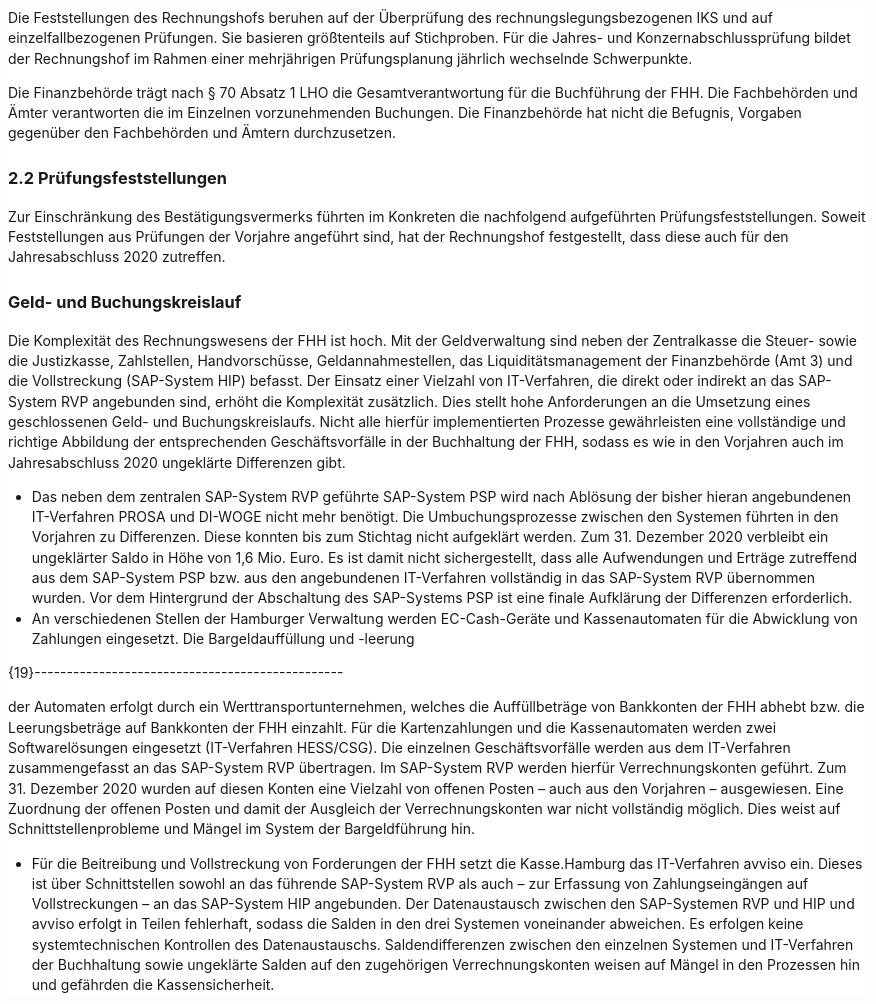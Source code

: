 Die Feststellungen des Rechnungshofs beruhen auf der Überprüfung des rechnungslegungsbezogenen IKS und auf einzelfallbezogenen Prüfungen. Sie basieren größtenteils auf Stichproben. Für die Jahres- und Konzernabschlussprüfung bildet der Rechnungshof im Rahmen einer mehrjährigen Prüfungsplanung jährlich wechselnde Schwerpunkte.

Die Finanzbehörde trägt nach § 70 Absatz 1 LHO die Gesamtverantwortung für die Buchführung der FHH. Die Fachbehörden und Ämter verantworten die im Einzelnen vorzunehmenden Buchungen. Die Finanzbehörde hat nicht die Befugnis, Vorgaben gegenüber den Fachbehörden und Ämtern durchzusetzen.

### **2.2 Prüfungsfeststellungen**

Zur Einschränkung des Bestätigungsvermerks führten im Konkreten die nachfolgend aufgeführten Prüfungsfeststellungen. Soweit Feststellungen aus Prüfungen der Vorjahre angeführt sind, hat der Rechnungshof festgestellt, dass diese auch für den Jahresabschluss 2020 zutreffen.

### Geld- und Buchungskreislauf

Die Komplexität des Rechnungswesens der FHH ist hoch. Mit der Geldverwaltung sind neben der Zentralkasse die Steuer- sowie die Justizkasse, Zahlstellen, Handvorschüsse, Geldannahmestellen, das Liquiditätsmanagement der Finanzbehörde (Amt 3) und die Vollstreckung (SAP-System HIP) befasst. Der Einsatz einer Vielzahl von IT-Verfahren, die direkt oder indirekt an das SAP-System RVP angebunden sind, erhöht die Komplexität zusätzlich. Dies stellt hohe Anforderungen an die Umsetzung eines geschlossenen Geld- und Buchungskreislaufs. Nicht alle hierfür implementierten Prozesse gewährleisten eine vollständige und richtige Abbildung der entsprechenden Geschäftsvorfälle in der Buchhaltung der FHH, sodass es wie in den Vorjahren auch im Jahresabschluss 2020 ungeklärte Differenzen gibt.

- Das neben dem zentralen SAP-System RVP geführte SAP-System PSP wird nach Ablösung der bisher hieran angebundenen IT-Verfahren PROSA und DI-WOGE nicht mehr benötigt. Die Umbuchungsprozesse zwischen den Systemen führten in den Vorjahren zu Differenzen. Diese konnten bis zum Stichtag nicht aufgeklärt werden. Zum 31. Dezember 2020 verbleibt ein ungeklärter Saldo in Höhe von 1,6 Mio. Euro. Es ist damit nicht sichergestellt, dass alle Aufwendungen und Erträge zutreffend aus dem SAP-System PSP bzw. aus den angebundenen IT-Verfahren vollständig in das SAP-System RVP übernommen wurden. Vor dem Hintergrund der Abschaltung des SAP-Systems PSP ist eine finale Aufklärung der Differenzen erforderlich.
- An verschiedenen Stellen der Hamburger Verwaltung werden EC-Cash-Geräte und Kassenautomaten für die Abwicklung von Zahlungen eingesetzt. Die Bargeldauffüllung und -leerung

{19}------------------------------------------------

der Automaten erfolgt durch ein Werttransportunternehmen, welches die Auffüllbeträge von Bankkonten der FHH abhebt bzw. die Leerungsbeträge auf Bankkonten der FHH einzahlt. Für die Kartenzahlungen und die Kassenautomaten werden zwei Softwarelösungen eingesetzt (IT-Verfahren HESS/CSG). Die einzelnen Geschäftsvorfälle werden aus dem IT-Verfahren zusammengefasst an das SAP-System RVP übertragen. Im SAP-System RVP werden hierfür Verrechnungskonten geführt. Zum 31. Dezember 2020 wurden auf diesen Konten eine Vielzahl von offenen Posten – auch aus den Vorjahren – ausgewiesen. Eine Zuordnung der offenen Posten und damit der Ausgleich der Verrechnungskonten war nicht vollständig möglich. Dies weist auf Schnittstellenprobleme und Mängel im System der Bargeldführung hin.

- Für die Beitreibung und Vollstreckung von Forderungen der FHH setzt die Kasse.Hamburg das IT-Verfahren avviso ein. Dieses ist über Schnittstellen sowohl an das führende SAP-System RVP als auch – zur Erfassung von Zahlungseingängen auf Vollstreckungen – an das SAP-System HIP angebunden. Der Datenaustausch zwischen den SAP-Systemen RVP und HIP und avviso erfolgt in Teilen fehlerhaft, sodass die Salden in den drei Systemen voneinander abweichen. Es erfolgen keine systemtechnischen Kontrollen des Datenaustauschs.
Saldendifferenzen zwischen den einzelnen Systemen und IT-Verfahren der Buchhaltung sowie ungeklärte Salden auf den zugehörigen Verrechnungskonten weisen auf Mängel in den Prozessen hin und gefährden die Kassensicherheit.
